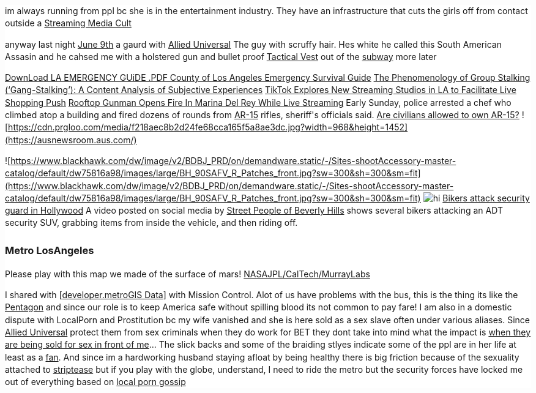 im always running from ppl bc she is in the entertainment industry. They have an infrastructure that cuts the girls off from contact outside a [Streaming Media Cult](https://www.socialmediatoday.com/news/tiktok-explores-streaming-studios-la-facilitate-live-shopping/706040/) 

anyway last night [June 9th](https://www.amoeba.com/our-stores/store-news/469/the-2024-la-pride-parade-block-party-in-hollywood-sunday-june-9th-469/) a gaurd with [Allied Universal](https://ausnewsroom.aus.com/) The guy with scruffy hair. Hes white he called this South American Assasin and he cahsed me with a holstered gun and bullet proof [Tactical Vest](https://www.blackhawk.com/tactical-nylon/tactical-vests/) out of the [subway](https://ktla.com/news/local-news/pedestrian-suffers-major-injuries-after-being-hit-by-l-a-subway-train/)  more later


[DownLoad LA EMERGENCY GUiDE .PDF County of Los Angeles Emergency Survival Guide](https://lacounty.gov/wp-content/uploads/2022/03/1058408_2019_ESG_English_Webversion1.pdf) [The Phenomenology of Group Stalking (‘Gang-Stalking’): A Content Analysis of Subjective Experiences](https://www.ncbi.nlm.nih.gov/pmc/articles/PMC7178134/) [TikTok Explores New Streaming Studios in LA to Facilitate Live Shopping Push](https://www.socialmediatoday.com/news/tiktok-explores-streaming-studios-la-facilitate-live-shopping/706040/) [Rooftop Gunman Opens Fire In Marina Del Rey While Live Streaming](https://patch.com/california/los-angeles/rooftop-gunman-opens-fire-marina-del-rey-while-live-streaming) Early Sunday, police arrested a chef who climbed atop a building and fired dozens of rounds from [AR-15](https://www.independent.co.uk/topic/ar-15) rifles, sheriff's officials said. [Are civilians allowed to own AR-15?](https://giffords.org/lawcenter/state-laws/assault-weapons-in-california/#:~:text=With%20limited%20exceptions%2C%20California%20prohibits,DOJ%E2%80%9D) ![https://cdn.prgloo.com/media/f218aec8b2d24fe68cca165f5a8ae3dc.jpg?width=968&height=1452](https://ausnewsroom.aus.com/)

![https://www.blackhawk.com/dw/image/v2/BDBJ_PRD/on/demandware.static/-/Sites-shootAccessory-master-catalog/default/dw75816a98/images/large/BH_90SAFV_R_Patches_front.jpg?sw=300&sh=300&sm=fit](https://www.blackhawk.com/dw/image/v2/BDBJ_PRD/on/demandware.static/-/Sites-shootAccessory-master-catalog/default/dw75816a98/images/large/BH_90SAFV_R_Patches_front.jpg?sw=300&sh=300&sm=fit)
![hi](https://pbs.twimg.com/media/GN5KzxZacAAGGzW?format=jpg&name=large)
[Bikers attack security guard in Hollywood](https://ktla.com/news/local-news/bikers-attack-security-guard-in-hollywood/) A video posted on social media by [Street People of Beverly Hills](https://www.instagram.com/streetpeopleoflosangeles/) shows several bikers attacking an ADT security SUV, grabbing items from inside the vehicle, and then riding off.


<div class="viking">
        <div></div>
        <div></div>
        <div></div>
        <div></div>
        <div></div>
      </div>


### Metro LosAngeles 
Please play with this map we made of the surface of mars! [NASAJPL/CalTech/MurrayLabs](https://murray-lab.caltech.edu/)

<object data="https://murray-lab.caltech.edu/CTX/V01/SceneView/MurrayLabCTXmosaic.html" width="100%" height=400px >
    </object>

I shared with [[developer.metroGIS Data\]](https://developer.metro.net/) with Mission Control. Alot of us have problems with the bus, this is the thing its like the [Pentagon](https://www.defense.gov/Pentagon-Tours/) and since our role is to keep America safe without spilling blood its not common to pay fare! I am also in a domestic dispute with LocalPorn and Prostitution bc my wife vanished and she is here sold as a sex slave often under various aliases. Since [Allied Universal](https://www.securityinfowatch.com/security-executives/protective-operations-guard-services/press-release/53099143/allied-universal-bmo-stadium-selects-allied-universal-as-preferred-event-services-provider) protect them from sex criminals when they do work for BET they dont take into mind what the impact is [when they are being sold for sex in front of me](https://www.youtube.com/watch?v=xqE9nz-h5Qo)... The slick backs and some of the braiding stlyes indicate some of the ppl are in her life at least as a [fan](https://www.youtube.com/watch?v=K_3neT-KRRg). And since im a hardworking husband staying afloat by being healthy there is big friction because of the sexuality attached to [striptease](https://youtu.be/l7YnIzIxgPQ?si=zowxHN4vh6Q4yeE_) but if you play with the globe, understand, I need to ride the metro but the security forces have locked me out of everything based on [local porn gossip](https://youtu.be/uOq9PHp7MTo?si=Cff-Phiw3PeTjNvb)
